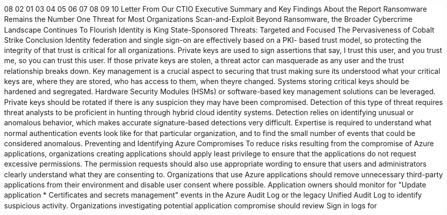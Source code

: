 08
02
01
03
04
05
06
07
08
09
10
Letter From Our CTIO
Executive Summary 
and Key Findings
About the Report
Ransomware Remains 
the Number One Threat 
for Most Organizations
Scan\-and\-Exploit
Beyond Ransomware, 
the Broader Cybercrime 
Landscape Continues 
To Flourish
Identity is King
State\-Sponsored Threats: 
Targeted and Focused
The Pervasiveness
of Cobalt Strike
Conclusion
Identity federation and single sign\-on are effectively based on a PKI\-
based trust model, so protecting the integrity of that trust is critical 
for all organizations. Private keys are used to sign assertions that say, 
I trust this user, and you trust me, so you can trust this user. If those 
private keys are stolen, a threat actor can masquerade as any user 
and the trust relationship breaks down. Key management is a crucial 
aspect to securing that trust making sure its understood what your 
critical keys are, where they are stored, who has access to them, when 
theyre changed. Systems storing critical keys should be hardened and 
segregated. Hardware Security Modules (HSMs) or software\-based 
key management solutions can be leveraged. Private keys should be 
rotated if there is any suspicion they may have been compromised. 
Detection of this type of threat requires threat analysts to be proficient 
in hunting through hybrid cloud identity systems. Detection relies on 
identifying unusual or anomalous behavior, which makes accurate 
signature\-based detections very difficult. Expertise is required to 
understand what normal authentication events look like for that 
particular organization, and to find the small number of events that 
could be considered anomalous. 
Preventing and Identifying 
Azure Compromises 
To reduce risks resulting from the compromise of Azure 
applications, organizations creating applications should 
apply least privilege to ensure that the applications do not 
request excessive permissions. The permission requests 
should also use appropriate wording to ensure that users and 
administrators clearly understand what they are consenting 
to. Organizations that use Azure applications should remove 
unnecessary third\-party applications from their environment 
and disable user consent where possible.
Application owners should monitor for "Update application 
\* Certificates and secrets management" events in the 
Azure Audit Log or the legacy Unified Audit Log to identify 
suspicious activity. Organizations investigating potential 
application compromise should review Sign in logs for 